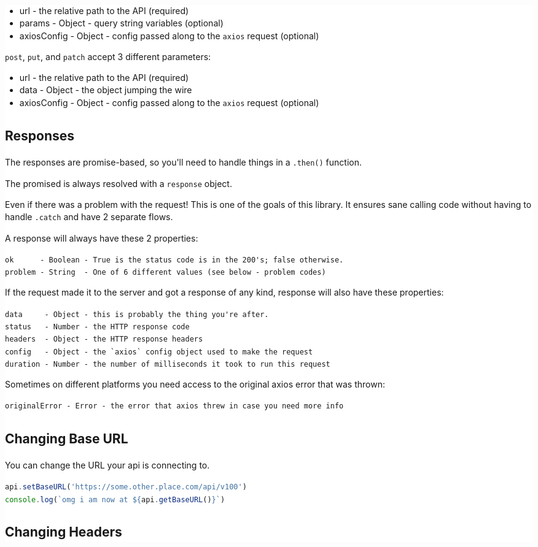 * url - the relative path to the API (required)
* params - Object - query string variables (optional)
* axiosConfig - Object - config passed along to the `axios` request (optional)

`post`, `put`, and `patch` accept 3 different parameters:

* url - the relative path to the API (required)
* data - Object - the object jumping the wire
* axiosConfig - Object - config passed along to the `axios` request (optional)

## Responses

The responses are promise-based, so you'll need to handle things in a
`.then()` function.

The promised is always resolved with a `response` object.

Even if there was a problem with the request!  This is one of the goals of
this library.  It ensures sane calling code without having to handle `.catch`
and have 2 separate flows.

A response will always have these 2 properties:

```
ok      - Boolean - True is the status code is in the 200's; false otherwise.
problem - String  - One of 6 different values (see below - problem codes)
```

If the request made it to the server and got a response of any kind, response
will also have these properties:

```
data     - Object - this is probably the thing you're after.
status   - Number - the HTTP response code
headers  - Object - the HTTP response headers
config   - Object - the `axios` config object used to make the request
duration - Number - the number of milliseconds it took to run this request
```

Sometimes on different platforms you need access to the original axios error
that was thrown:

```
originalError - Error - the error that axios threw in case you need more info
```

## Changing Base URL

You can change the URL your api is connecting to.

```js
api.setBaseURL('https://some.other.place.com/api/v100')
console.log(`omg i am now at ${api.getBaseURL()}`)
```

## Changing Headers
